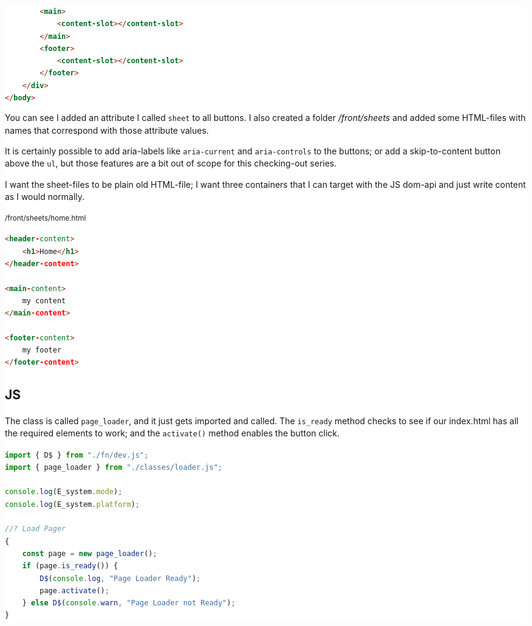 ```html
		<main>
			<content-slot></content-slot>
		</main>
		<footer>
			<content-slot></content-slot>
		</footer>
	</div>
</body>
```

You can see I added an attribute I called `sheet` to all buttons. I also created a folder */front/sheets* and added some HTML-files with names that correspond with those attribute values.

It is certainly possible to add aria-labels like `aria-current` and `aria-controls` to the buttons; or add a skip-to-content button above the `ul`, but those features are a bit out of scope for this checking-out series.

I want the sheet-files to be plain old HTML-file; I want three containers that I can target with the JS dom-api and just write content as I would normally.

<small>/front/sheets/home.html</small>
```html
<header-content>
	<h1>Home</h1>
</header-content>

<main-content>
	my content
</main-content>

<footer-content>
	my footer
</footer-content>
```

## JS

The class is called `page_loader`, and it just gets imported and called. The `is_ready` method checks to see if our index.html has all the required elements to work; and the `activate()` method enables the button click.

```js
import { D$ } from "./fn/dev.js";
import { page_loader } from "./classes/loader.js";

console.log(E_system.mode);
console.log(E_system.platform);

//? Load Pager
{
	const page = new page_loader();
	if (page.is_ready()) {
		D$(console.log, "Page Loader Ready");
		page.activate();
	} else D$(console.warn, "Page Loader not Ready");
}
```
